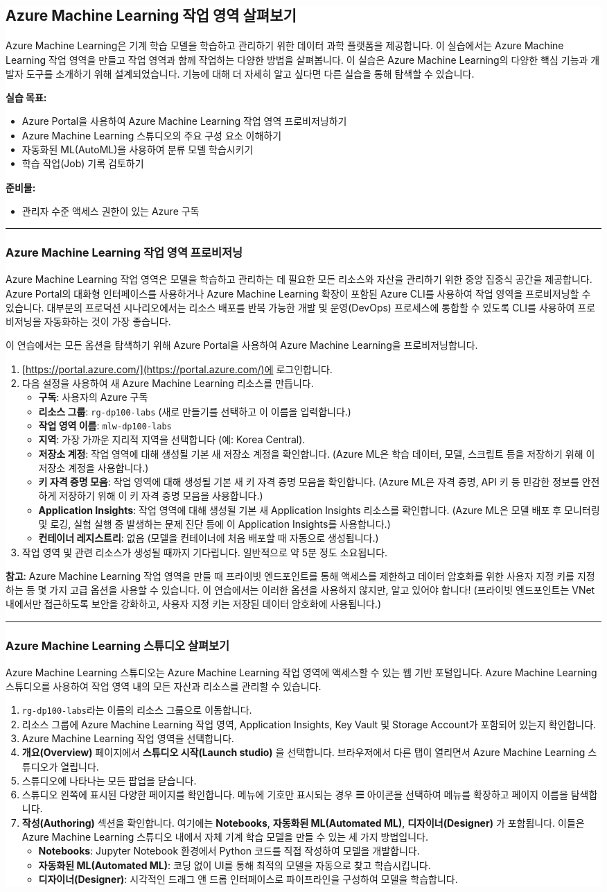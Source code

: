 ## Azure Machine Learning 작업 영역 살펴보기

Azure Machine Learning은 기계 학습 모델을 학습하고 관리하기 위한 데이터 과학 플랫폼을 제공합니다. 이 실습에서는 Azure Machine Learning 작업 영역을 만들고 작업 영역과 함께 작업하는 다양한 방법을 살펴봅니다. 이 실습은 Azure Machine Learning의 다양한 핵심 기능과 개발자 도구를 소개하기 위해 설계되었습니다. 기능에 대해 더 자세히 알고 싶다면 다른 실습을 통해 탐색할 수 있습니다.

**실습 목표:**

*   Azure Portal을 사용하여 Azure Machine Learning 작업 영역 프로비저닝하기
*   Azure Machine Learning 스튜디오의 주요 구성 요소 이해하기
*   자동화된 ML(AutoML)을 사용하여 분류 모델 학습시키기
*   학습 작업(Job) 기록 검토하기

**준비물:**

*   관리자 수준 액세스 권한이 있는 Azure 구독

---

### Azure Machine Learning 작업 영역 프로비저닝

Azure Machine Learning 작업 영역은 모델을 학습하고 관리하는 데 필요한 모든 리소스와 자산을 관리하기 위한 중앙 집중식 공간을 제공합니다. Azure Portal의 대화형 인터페이스를 사용하거나 Azure Machine Learning 확장이 포함된 Azure CLI를 사용하여 작업 영역을 프로비저닝할 수 있습니다. 대부분의 프로덕션 시나리오에서는 리소스 배포를 반복 가능한 개발 및 운영(DevOps) 프로세스에 통합할 수 있도록 CLI를 사용하여 프로비저닝을 자동화하는 것이 가장 좋습니다.

이 연습에서는 모든 옵션을 탐색하기 위해 Azure Portal을 사용하여 Azure Machine Learning을 프로비저닝합니다.

1.  [https://portal.azure.com/](https://portal.azure.com/)에 로그인합니다.
2.  다음 설정을 사용하여 새 Azure Machine Learning 리소스를 만듭니다.
    *   **구독**: 사용자의 Azure 구독
    *   **리소스 그룹**: `rg-dp100-labs` (새로 만들기를 선택하고 이 이름을 입력합니다.)
    *   **작업 영역 이름**: `mlw-dp100-labs`
    *   **지역**: 가장 가까운 지리적 지역을 선택합니다 (예: Korea Central).
    *   **저장소 계정**: 작업 영역에 대해 생성될 기본 새 저장소 계정을 확인합니다. (Azure ML은 학습 데이터, 모델, 스크립트 등을 저장하기 위해 이 저장소 계정을 사용합니다.)
    *   **키 자격 증명 모음**: 작업 영역에 대해 생성될 기본 새 키 자격 증명 모음을 확인합니다. (Azure ML은 자격 증명, API 키 등 민감한 정보를 안전하게 저장하기 위해 이 키 자격 증명 모음을 사용합니다.)
    *   **Application Insights**: 작업 영역에 대해 생성될 기본 새 Application Insights 리소스를 확인합니다. (Azure ML은 모델 배포 후 모니터링 및 로깅, 실험 실행 중 발생하는 문제 진단 등에 이 Application Insights를 사용합니다.)
    *   **컨테이너 레지스트리**: 없음 (모델을 컨테이너에 처음 배포할 때 자동으로 생성됩니다.)
3.  작업 영역 및 관련 리소스가 생성될 때까지 기다립니다. 일반적으로 약 5분 정도 소요됩니다.

**참고**: Azure Machine Learning 작업 영역을 만들 때 프라이빗 엔드포인트를 통해 액세스를 제한하고 데이터 암호화를 위한 사용자 지정 키를 지정하는 등 몇 가지 고급 옵션을 사용할 수 있습니다. 이 연습에서는 이러한 옵션을 사용하지 않지만, 알고 있어야 합니다! (프라이빗 엔드포인트는 VNet 내에서만 접근하도록 보안을 강화하고, 사용자 지정 키는 저장된 데이터 암호화에 사용됩니다.)

---

### Azure Machine Learning 스튜디오 살펴보기

Azure Machine Learning 스튜디오는 Azure Machine Learning 작업 영역에 액세스할 수 있는 웹 기반 포털입니다. Azure Machine Learning 스튜디오를 사용하여 작업 영역 내의 모든 자산과 리소스를 관리할 수 있습니다.

1.  `rg-dp100-labs`라는 이름의 리소스 그룹으로 이동합니다.
2.  리소스 그룹에 Azure Machine Learning 작업 영역, Application Insights, Key Vault 및 Storage Account가 포함되어 있는지 확인합니다.
3.  Azure Machine Learning 작업 영역을 선택합니다.
4.  **개요(Overview)** 페이지에서 **스튜디오 시작(Launch studio)** 을 선택합니다. 브라우저에서 다른 탭이 열리면서 Azure Machine Learning 스튜디오가 열립니다.
5.  스튜디오에 나타나는 모든 팝업을 닫습니다.
6.  스튜디오 왼쪽에 표시된 다양한 페이지를 확인합니다. 메뉴에 기호만 표시되는 경우 **☰** 아이콘을 선택하여 메뉴를 확장하고 페이지 이름을 탐색합니다.
7.  **작성(Authoring)** 섹션을 확인합니다. 여기에는 **Notebooks**, **자동화된 ML(Automated ML)**, **디자이너(Designer)** 가 포함됩니다. 이들은 Azure Machine Learning 스튜디오 내에서 자체 기계 학습 모델을 만들 수 있는 세 가지 방법입니다.
    *   **Notebooks**: Jupyter Notebook 환경에서 Python 코드를 직접 작성하여 모델을 개발합니다.
    *   **자동화된 ML(Automated ML)**: 코딩 없이 UI를 통해 최적의 모델을 자동으로 찾고 학습시킵니다.
    *   **디자이너(Designer)**: 시각적인 드래그 앤 드롭 인터페이스로 파이프라인을 구성하여 모델을 학습합니다.
